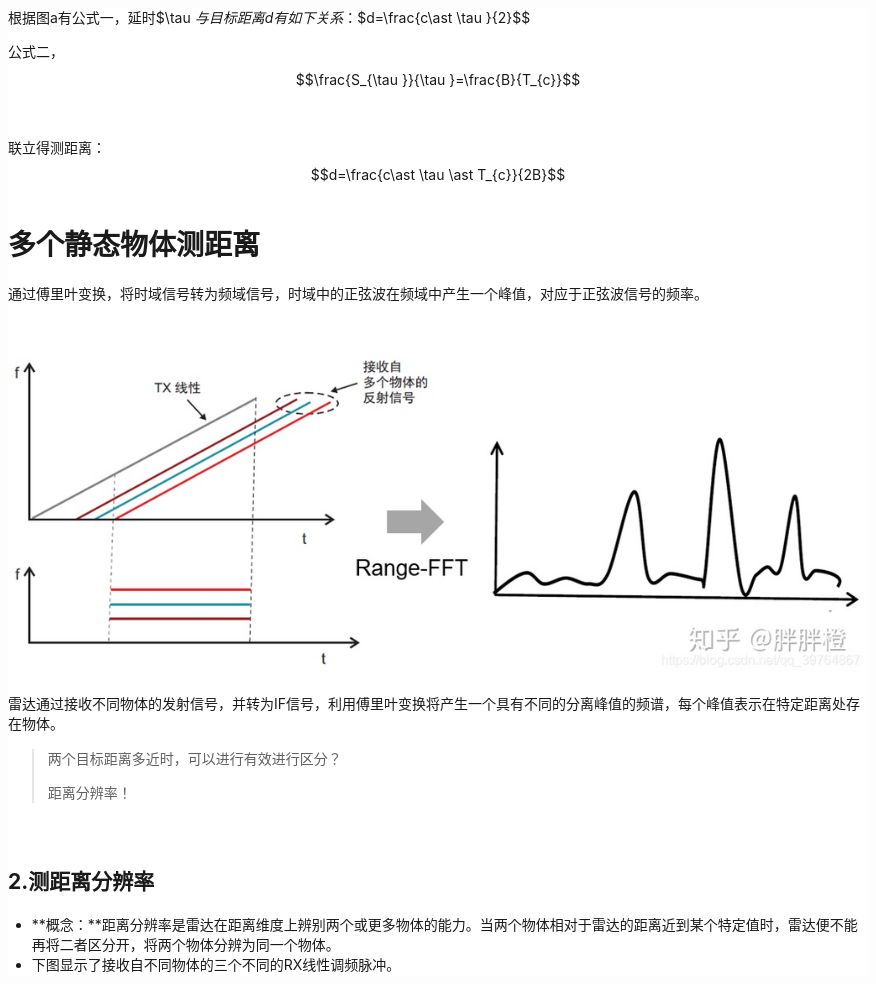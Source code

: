 根据图a有公式一，延时$\tau $与目标距离 d 有如下关系：$$d=\frac{c\ast \tau }{2}$$

公式二，$$\frac{S_{\tau }}{\tau }=\frac{B}{T_{c}}$$ 

<br/>

联立得测距离：$$d=\frac{c\ast \tau \ast T_{c}}{2B}$$

# 多个静态物体测距离

通过傅里叶变换，将时域信号转为频域信号，时域中的正弦波在频域中产生一个峰值，对应于正弦波信号的频率。

![截图](cdf0d69c16cfb10bf7b00a55f8865172.png)

雷达通过接收不同物体的发射信号，并转为IF信号，利用傅里叶变换将产生一个具有不同的分离峰值的频谱，每个峰值表示在特定距离处存在物体。

> 两个目标距离多近时，可以进行有效进行区分？
> 
> 距离分辨率！

<br/>

## 2.测距离分辨率

- **概念：**距离分辨率是雷达在距离维度上辨别两个或更多物体的能力。当两个物体相对于雷达的距离近到某个特定值时，雷达便不能再将二者区分开，将两个物体分辨为同一个物体。
- 下图显示了接收自不同物体的三个不同的RX线性调频脉冲。
